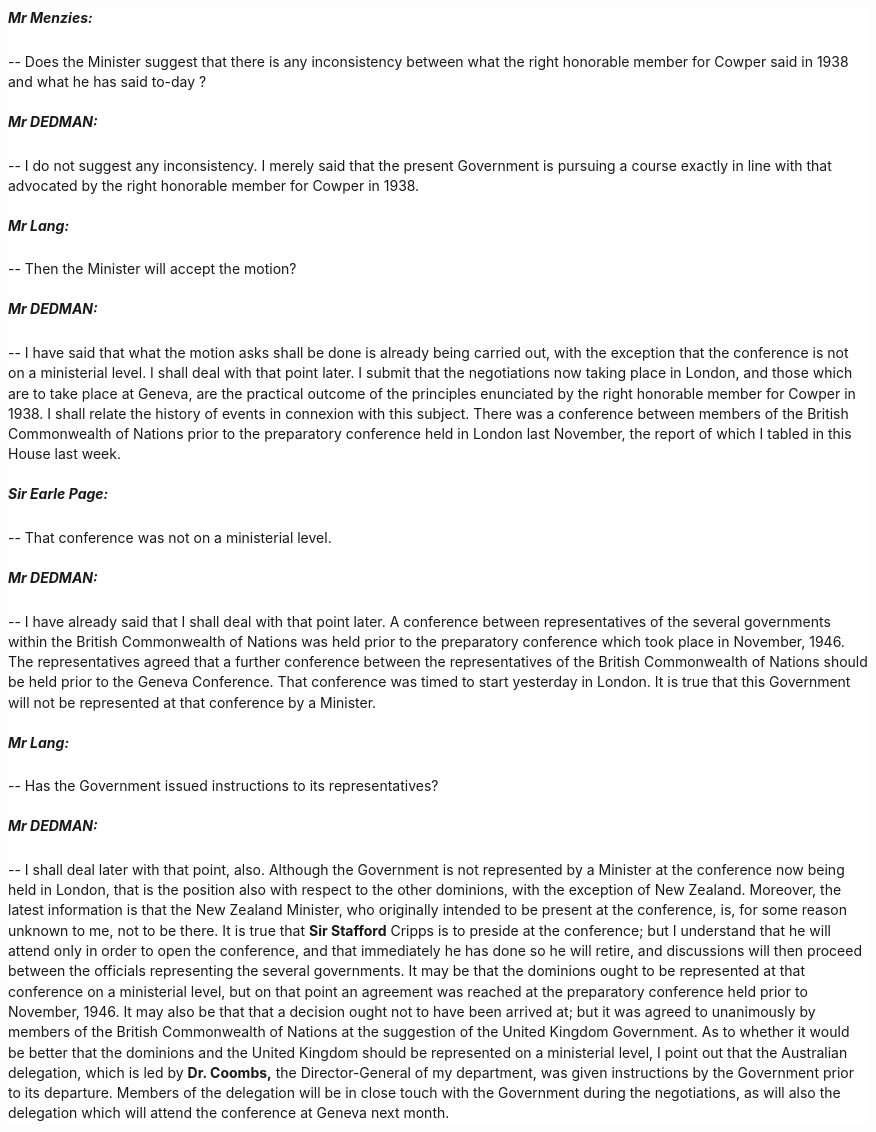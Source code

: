 ##### Mr Menzies:

-- Does the Minister suggest that there is any inconsistency between what the right honorable member for Cowper said in 1938 and what he has said to-day ? 

##### Mr DEDMAN:

-- I do not suggest any inconsistency. I merely said that the present Government is pursuing a course exactly in line with that advocated by the right honorable member for Cowper in 1938. 

##### Mr Lang:

-- Then the Minister will accept the motion? 

##### Mr DEDMAN:

-- I have said that what the motion asks shall be done is already being carried out, with the exception that the conference is not on a ministerial level. I shall deal with that point later. I submit that the negotiations now taking place in London, and those which are to take place at Geneva, are the practical outcome of the principles enunciated by the right honorable member for Cowper in 1938. I shall relate the history of events in connexion with this subject. There was a conference between members of the British Commonwealth of Nations prior to the preparatory conference held in London last November, the report of which I tabled in this House last week. 

##### Sir Earle Page:

-- That conference was not on a ministerial level. 

##### Mr DEDMAN:

-- I have already said that I shall deal with that point later. A conference between representatives of the several governments within the British Commonwealth of Nations was held prior to the preparatory conference which took place in November, 1946. The representatives agreed that a further conference between the representatives of the British Commonwealth of Nations should be held prior to the Geneva Conference. That conference was timed to start yesterday in London. It is true that this Government will not be represented at that conference by a Minister. 

##### Mr Lang:

-- Has the Government issued instructions to its representatives? 

##### Mr DEDMAN:

-- I shall deal later with that point, also. Although the Government is not represented by a Minister at the conference now being held in London, that is the position also with respect to the other dominions, with the exception of New Zealand. Moreover, the latest information is that the New Zealand Minister, who originally intended to be present at the conference, is, for some reason unknown to me, not to be there. It is true that  **Sir Stafford**  Cripps is to preside at the conference; but I understand that he will attend only in order to open the conference, and that immediately he has done so he will retire, and discussions will then proceed between the officials representing the several governments. It may be that the dominions ought to be represented at that conference on a ministerial level, but on that point an agreement was reached at the preparatory conference held prior to November, 1946. It may also be that that a decision ought not to have been arrived at; but it was agreed to unanimously by members of the British Commonwealth of Nations at the suggestion of the United Kingdom Government. As to whether it would be better that the dominions and the United Kingdom should be represented on a ministerial level, I point out that the Australian delegation, which is led by  **Dr. Coombs,**  the Director-General of my department, was given instructions by the Government prior to its departure. Members of the delegation will be in close touch with the Government during the negotiations, as will also the delegation which will attend the conference at Geneva next month. 

